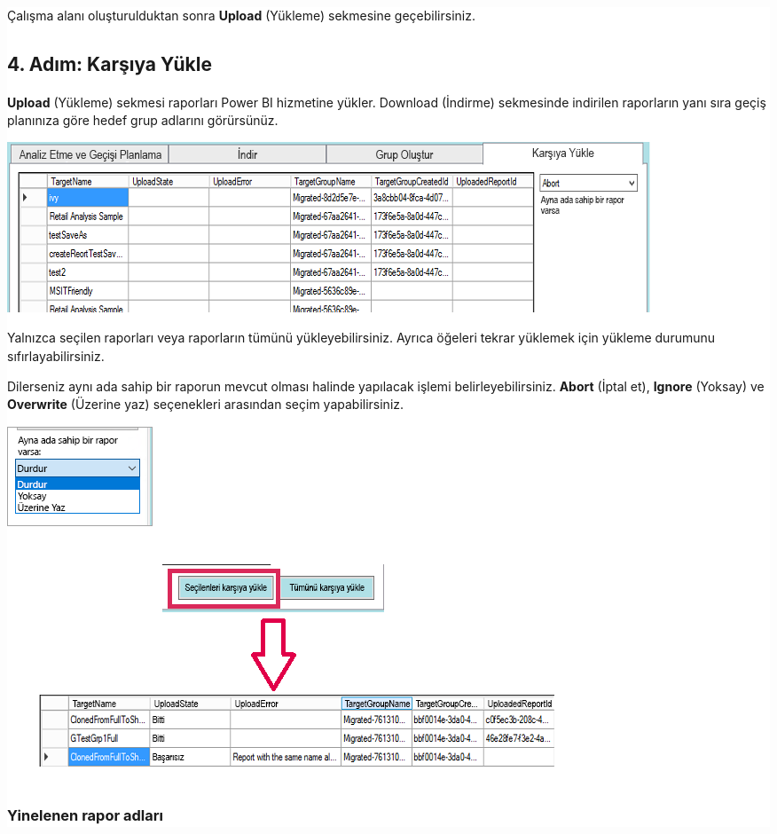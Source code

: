 Çalışma alanı oluşturulduktan sonra **Upload** (Yükleme) sekmesine geçebilirsiniz.

## <a name="step-4-upload"></a>4. Adım: Karşıya Yükle

**Upload** (Yükleme) sekmesi raporları Power BI hizmetine yükler. Download (İndirme) sekmesinde indirilen raporların yanı sıra geçiş planınıza göre hedef grup adlarını görürsünüz.

![Karşıya Yükle Sekmesi](media/migrate-tool/migrate-tool-upload-tab.png)

Yalnızca seçilen raporları veya raporların tümünü yükleyebilirsiniz. Ayrıca öğeleri tekrar yüklemek için yükleme durumunu sıfırlayabilirsiniz.

Dilerseniz aynı ada sahip bir raporun mevcut olması halinde yapılacak işlemi belirleyebilirsiniz. **Abort** (İptal et), **Ignore** (Yoksay) ve **Overwrite** (Üzerine yaz) seçenekleri arasından seçim yapabilirsiniz.

![Raporu aynı adla karşıya yükleme](media/migrate-tool/migrate-tool-upload-report-same-name.png)

![Seçilenleri karşıya yükleme](media/migrate-tool/migrate-tool-upload-selected.png)

### <a name="duplicate-report-names"></a>Yinelenen rapor adları
